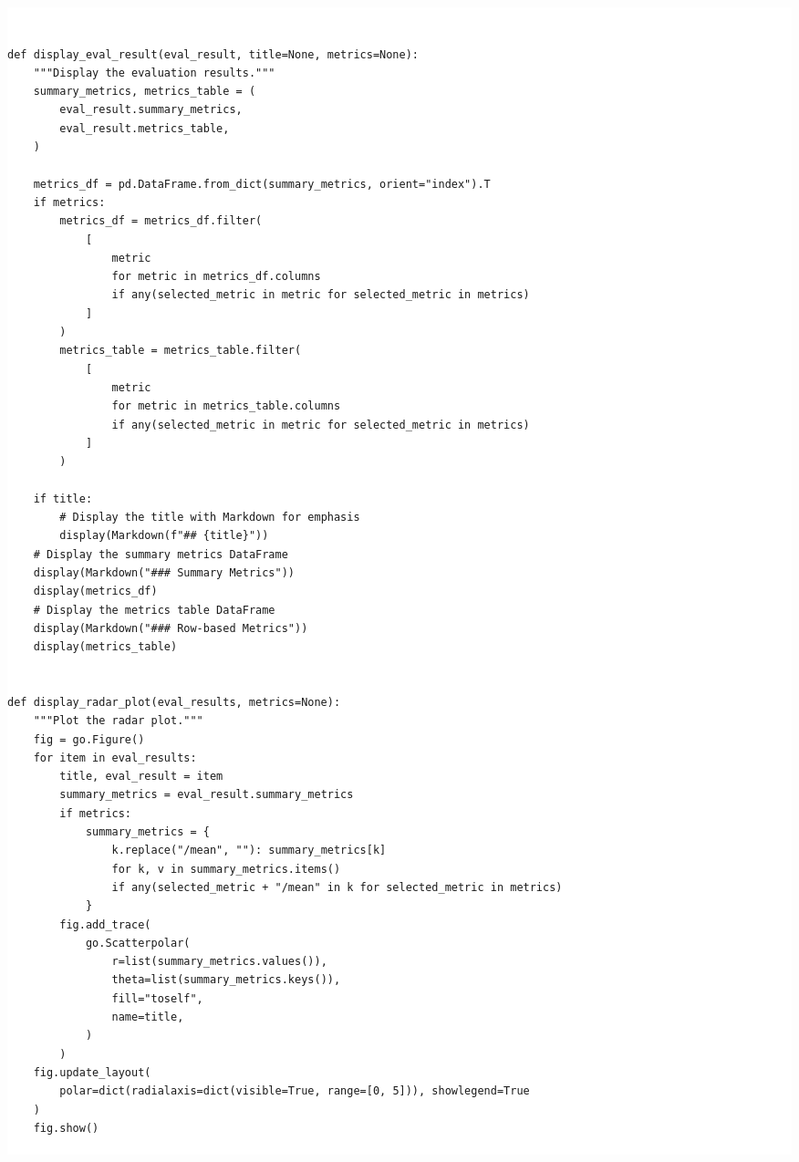 ```


def display_eval_result(eval_result, title=None, metrics=None):
    """Display the evaluation results."""
    summary_metrics, metrics_table = (
        eval_result.summary_metrics,
        eval_result.metrics_table,
    )

    metrics_df = pd.DataFrame.from_dict(summary_metrics, orient="index").T
    if metrics:
        metrics_df = metrics_df.filter(
            [
                metric
                for metric in metrics_df.columns
                if any(selected_metric in metric for selected_metric in metrics)
            ]
        )
        metrics_table = metrics_table.filter(
            [
                metric
                for metric in metrics_table.columns
                if any(selected_metric in metric for selected_metric in metrics)
            ]
        )

    if title:
        # Display the title with Markdown for emphasis
        display(Markdown(f"## {title}"))
    # Display the summary metrics DataFrame
    display(Markdown("### Summary Metrics"))
    display(metrics_df)
    # Display the metrics table DataFrame
    display(Markdown("### Row-based Metrics"))
    display(metrics_table)


def display_radar_plot(eval_results, metrics=None):
    """Plot the radar plot."""
    fig = go.Figure()
    for item in eval_results:
        title, eval_result = item
        summary_metrics = eval_result.summary_metrics
        if metrics:
            summary_metrics = {
                k.replace("/mean", ""): summary_metrics[k]
                for k, v in summary_metrics.items()
                if any(selected_metric + "/mean" in k for selected_metric in metrics)
            }
        fig.add_trace(
            go.Scatterpolar(
                r=list(summary_metrics.values()),
                theta=list(summary_metrics.keys()),
                fill="toself",
                name=title,
            )
        )
    fig.update_layout(
        polar=dict(radialaxis=dict(visible=True, range=[0, 5])), showlegend=True
    )
    fig.show()


```